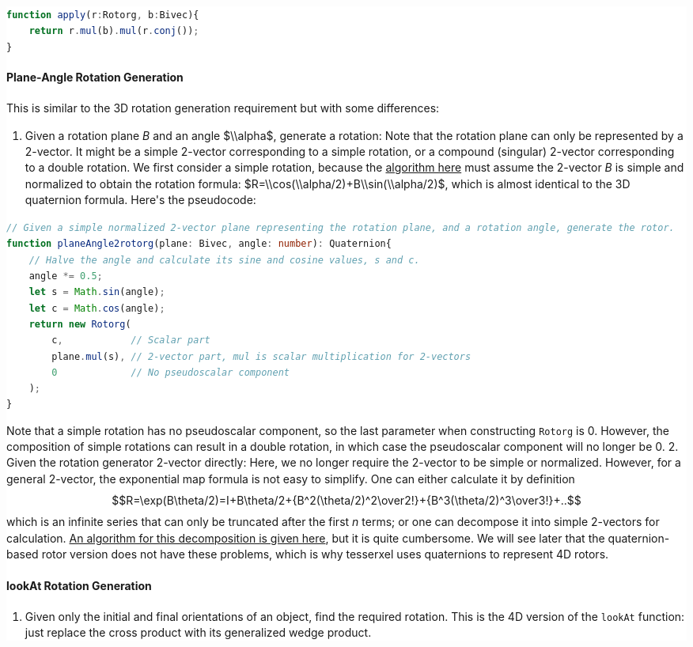 ```typescript
function apply(r:Rotorg, b:Bivec){
    return r.mul(b).mul(r.conj());
}
```

#### Plane-Angle Rotation Generation

This is similar to the 3D rotation generation requirement but with some differences:

1.  Given a rotation plane $B$ and an angle $\\alpha$, generate a rotation: Note that the rotation plane can only be represented by a 2-vector. It might be a simple 2-vector corresponding to a simple rotation, or a compound (singular) 2-vector corresponding to a double rotation. We first consider a simple rotation, because the [algorithm here](https://www.google.com/search?q=/archives/gaqr/%23formula_spinor_rotate) must assume the 2-vector $B$ is simple and normalized to obtain the rotation formula: $R=\\cos(\\alpha/2)+B\\sin(\\alpha/2)$, which is almost identical to the 3D quaternion formula. Here's the pseudocode:



```typescript
// Given a simple normalized 2-vector plane representing the rotation plane, and a rotation angle, generate the rotor.
function planeAngle2rotorg(plane: Bivec, angle: number): Quaternion{
    // Halve the angle and calculate its sine and cosine values, s and c.
    angle *= 0.5; 
    let s = Math.sin(angle);
    let c = Math.cos(angle);
    return new Rotorg(
        c,            // Scalar part
        plane.mul(s), // 2-vector part, mul is scalar multiplication for 2-vectors
        0             // No pseudoscalar component
    );
}
```

Note that a simple rotation has no pseudoscalar component, so the last parameter when constructing `Rotorg` is 0. However, the composition of simple rotations can result in a double rotation, in which case the pseudoscalar component will no longer be 0.
2\.  Given the rotation generator 2-vector directly: Here, we no longer require the 2-vector to be simple or normalized. However, for a general 2-vector, the exponential map formula is not easy to simplify. One can either calculate it by definition $$R=\exp(B\theta/2)=I+B\theta/2+{B^2(\theta/2)^2\over2!}+{B^3(\theta/2)^3\over3!}+..$$ which is an infinite series that can only be truncated after the first $n$ terms; or one can decompose it into simple 2-vectors for calculation. [An algorithm for this decomposition is given here](https://www.google.com/search?q=/archives/bivector4ds/%23orth), but it is quite cumbersome. We will see later that the quaternion-based rotor version does not have these problems, which is why tesserxel uses quaternions to represent 4D rotors.<a name="lookat"></a>

#### lookAt Rotation Generation

1.  Given only the initial and final orientations of an object, find the required rotation. This is the 4D version of the `lookAt` function: just replace the cross product with its generalized wedge product.


